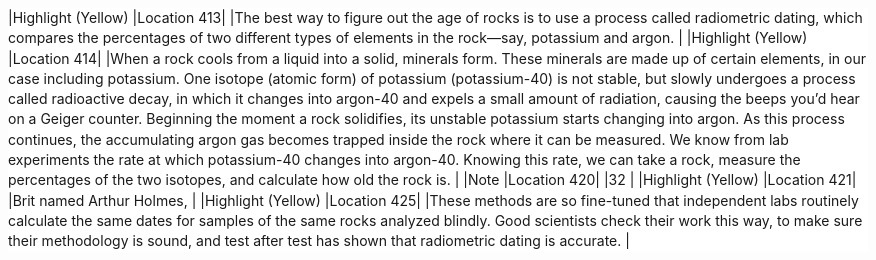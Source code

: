 |Highlight (Yellow)                                               |Location 413|        |The best way to figure out the age of rocks is to use a process called radiometric dating, which compares the percentages of two different types of elements in the rock—say, potassium and argon.                                                                                                                                                                                                                                                                                                                                                                                                                                                                                                                                                                                                                                                                                                                                                                                                                                                                                                            |
|Highlight (Yellow)                                               |Location 414|        |When a rock cools from a liquid into a solid, minerals form. These minerals are made up of certain elements, in our case including potassium. One isotope (atomic form) of potassium (potassium-40) is not stable, but slowly undergoes a process called radioactive decay, in which it changes into argon-40 and expels a small amount of radiation, causing the beeps you’d hear on a Geiger counter. Beginning the moment a rock solidifies, its unstable potassium starts changing into argon. As this process continues, the accumulating argon gas becomes trapped inside the rock where it can be measured. We know from lab experiments the rate at which potassium-40 changes into argon-40. Knowing this rate, we can take a rock, measure the percentages of the two isotopes, and calculate how old the rock is.                                                                                                                                                                                                                                                                                  |
|Note                                                             |Location 420|        |32                                                                                                                                                                                                                                                                                                                                                                                                                                                                                                                                                                                                                                                                                                                                                                                                                                                                                                                                                                                                                                                                                                            |
|Highlight (Yellow)                                               |Location 421|        |Brit named Arthur Holmes,                                                                                                                                                                                                                                                                                                                                                                                                                                                                                                                                                                                                                                                                                                                                                                                                                                                                                                                                                                                                                                                                                     |
|Highlight (Yellow)                                               |Location 425|        |These methods are so fine-tuned that independent labs routinely calculate the same dates for samples of the same rocks analyzed blindly. Good scientists check their work this way, to make sure their methodology is sound, and test after test has shown that radiometric dating is accurate.                                                                                                                                                                                                                                                                                                                                                                                                                                                                                                                                                                                                                                                                                                                                                                                                               |